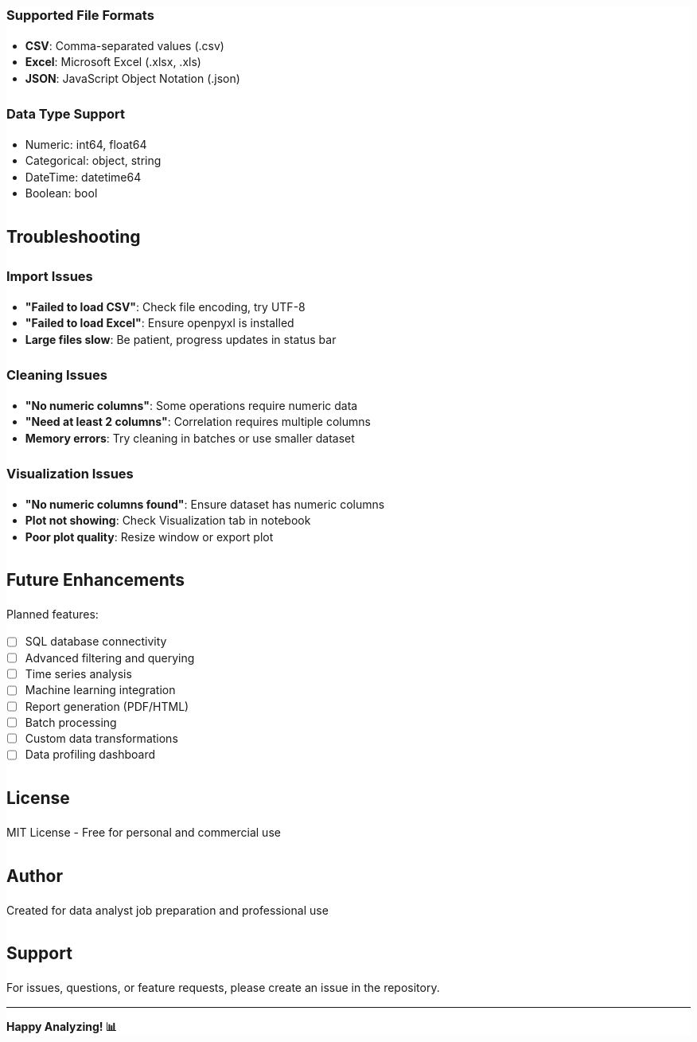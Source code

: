 ### Supported File Formats
- **CSV**: Comma-separated values (.csv)
- **Excel**: Microsoft Excel (.xlsx, .xls)
- **JSON**: JavaScript Object Notation (.json)

### Data Type Support
- Numeric: int64, float64
- Categorical: object, string
- DateTime: datetime64
- Boolean: bool

## Troubleshooting

### Import Issues
- **"Failed to load CSV"**: Check file encoding, try UTF-8
- **"Failed to load Excel"**: Ensure openpyxl is installed
- **Large files slow**: Be patient, progress updates in status bar

### Cleaning Issues
- **"No numeric columns"**: Some operations require numeric data
- **"Need at least 2 columns"**: Correlation requires multiple columns
- **Memory errors**: Try cleaning in batches or use smaller dataset

### Visualization Issues
- **"No numeric columns found"**: Ensure dataset has numeric columns
- **Plot not showing**: Check Visualization tab in notebook
- **Poor plot quality**: Resize window or export plot

## Future Enhancements

Planned features:
- [ ] SQL database connectivity
- [ ] Advanced filtering and querying
- [ ] Time series analysis
- [ ] Machine learning integration
- [ ] Report generation (PDF/HTML)
- [ ] Batch processing
- [ ] Custom data transformations
- [ ] Data profiling dashboard

## License

MIT License - Free for personal and commercial use

## Author

Created for data analyst job preparation and professional use

## Support

For issues, questions, or feature requests, please create an issue in the repository.

---

**Happy Analyzing! 📊**
